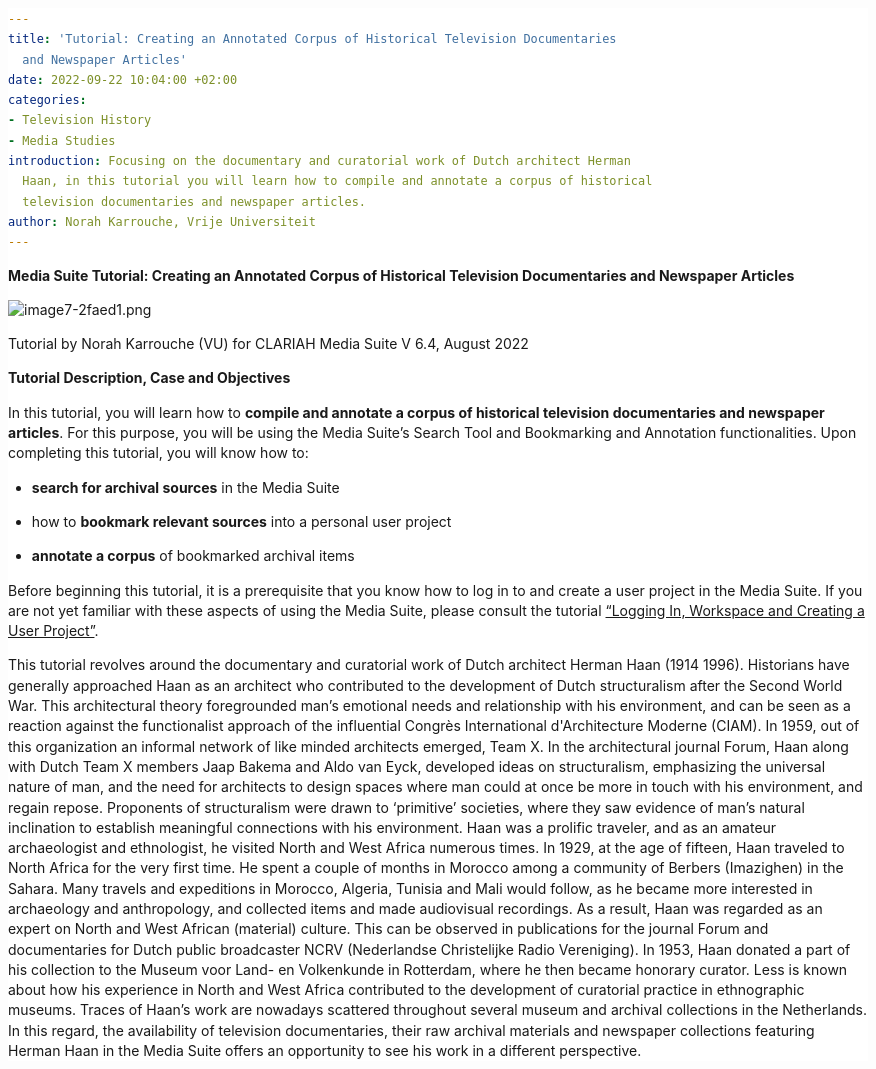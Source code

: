 ```yaml
---
title: 'Tutorial: Creating an Annotated Corpus of Historical Television Documentaries
  and Newspaper Articles'
date: 2022-09-22 10:04:00 +02:00
categories:
- Television History
- Media Studies
introduction: Focusing on the documentary and curatorial work of Dutch architect Herman
  Haan, in this tutorial you will learn how to compile and annotate a corpus of historical
  television documentaries and newspaper articles.
author: Norah Karrouche, Vrije Universiteit
---
```


**Media Suite Tutorial: Creating an Annotated Corpus of Historical Television Documentaries and Newspaper Articles**

![image7-2faed1.png](/uploads/image7-2faed1.png)

Tutorial by Norah Karrouche (VU) for CLARIAH Media Suite V 6.4, August 2022

**Tutorial Description, Case and Objectives**

In this tutorial, you will learn how to **compile and annotate a corpus of historical television documentaries and newspaper articles**. For this purpose, you will be using the Media Suite’s Search Tool and Bookmarking and Annotation functionalities. Upon completing this tutorial, you will know how to:

* **search for archival sources** in the Media Suite

* how to **bookmark relevant sources** into a personal user project

* **annotate a corpus** of bookmarked archival items

Before beginning this tutorial, it is a prerequisite that you know how to log in to and create a user project in the Media Suite. If you are not yet familiar with these aspects of using the Media Suite, please consult the tutorial [“Logging In, Workspace and Creating a User Project”](https://mediasuite.clariah.nl/learn/subject-tutorials/media-suite-tutorial-logging-in-workspace-and-creating-a-user-project). 

This tutorial revolves around the documentary and curatorial work of Dutch architect Herman Haan (1914 1996). Historians have generally approached Haan as an architect who contributed to the development of Dutch structuralism after the Second World War. This architectural theory foregrounded man’s emotional needs and relationship with his environment, and can be seen as a reaction against the functionalist approach of the influential Congrès International d'Architecture Moderne (CIAM). In 1959, out of this organization an informal network of like minded architects emerged, Team X. In the architectural journal Forum, Haan along with Dutch Team X members Jaap Bakema and Aldo van Eyck, developed ideas on structuralism, emphasizing the universal nature of man, and the need for architects to design spaces where man could at once be more in touch with his environment, and regain repose. Proponents of structuralism were drawn to ‘primitive’ societies, where they saw evidence of man’s natural inclination to establish meaningful connections with his environment. Haan was a prolific traveler, and as an amateur archaeologist and ethnologist, he visited North and West Africa numerous times. In 1929, at the age of fifteen, Haan traveled to North Africa for the very first time. He spent a couple of months in Morocco among a community of Berbers (Imazighen) in the Sahara. Many travels and expeditions in Morocco, Algeria, Tunisia and Mali would follow, as he became more interested in archaeology and anthropology, and collected items and made audiovisual recordings. As a result, Haan was regarded as an expert on North and West African (material) culture. This can be observed in publications for the journal Forum and documentaries for Dutch public broadcaster NCRV (Nederlandse Christelijke Radio Vereniging). In 1953, Haan donated a part of his collection to the Museum voor Land- en Volkenkunde in Rotterdam, where he then became honorary curator. Less is known about how his experience in North and West Africa contributed to the development of curatorial practice in ethnographic museums. Traces of Haan’s work are nowadays scattered throughout several museum and archival collections in the Netherlands. In this regard, the availability of television documentaries, their raw archival materials and newspaper collections featuring Herman Haan in the Media Suite offers an opportunity to see his work in a different perspective.
